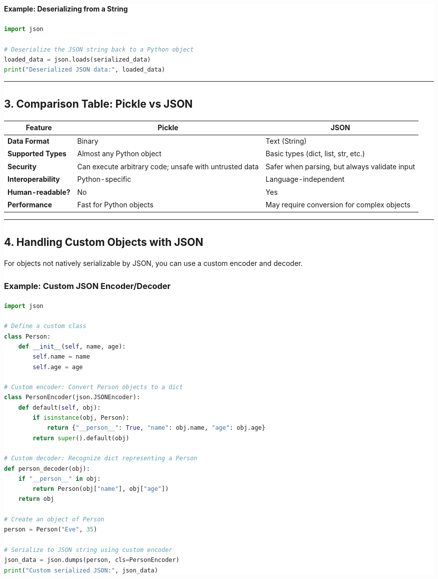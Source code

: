 #### Example: Deserializing from a String

```python
import json

# Deserialize the JSON string back to a Python object
loaded_data = json.loads(serialized_data)
print("Deserialized JSON data:", loaded_data)
```

---

## 3. Comparison Table: Pickle vs JSON

| Feature                | Pickle                         | JSON                               |
|------------------------|--------------------------------|------------------------------------|
| **Data Format**        | Binary                         | Text (String)                      |
| **Supported Types**    | Almost any Python object       | Basic types (dict, list, str, etc.)  |
| **Security**           | Can execute arbitrary code; unsafe with untrusted data | Safer when parsing, but always validate input |
| **Interoperability**   | Python-specific                | Language-independent               |
| **Human-readable?**    | No                             | Yes                                |
| **Performance**        | Fast for Python objects        | May require conversion for complex objects |

---

## 4. Handling Custom Objects with JSON

For objects not natively serializable by JSON, you can use a custom encoder and decoder.

### Example: Custom JSON Encoder/Decoder

```python
import json

# Define a custom class
class Person:
    def __init__(self, name, age):
        self.name = name
        self.age = age

# Custom encoder: Convert Person objects to a dict
class PersonEncoder(json.JSONEncoder):
    def default(self, obj):
        if isinstance(obj, Person):
            return {"__person__": True, "name": obj.name, "age": obj.age}
        return super().default(obj)

# Custom decoder: Recognize dict representing a Person
def person_decoder(obj):
    if "__person__" in obj:
        return Person(obj["name"], obj["age"])
    return obj

# Create an object of Person
person = Person("Eve", 35)

# Serialize to JSON string using custom encoder
json_data = json.dumps(person, cls=PersonEncoder)
print("Custom serialized JSON:", json_data)

```